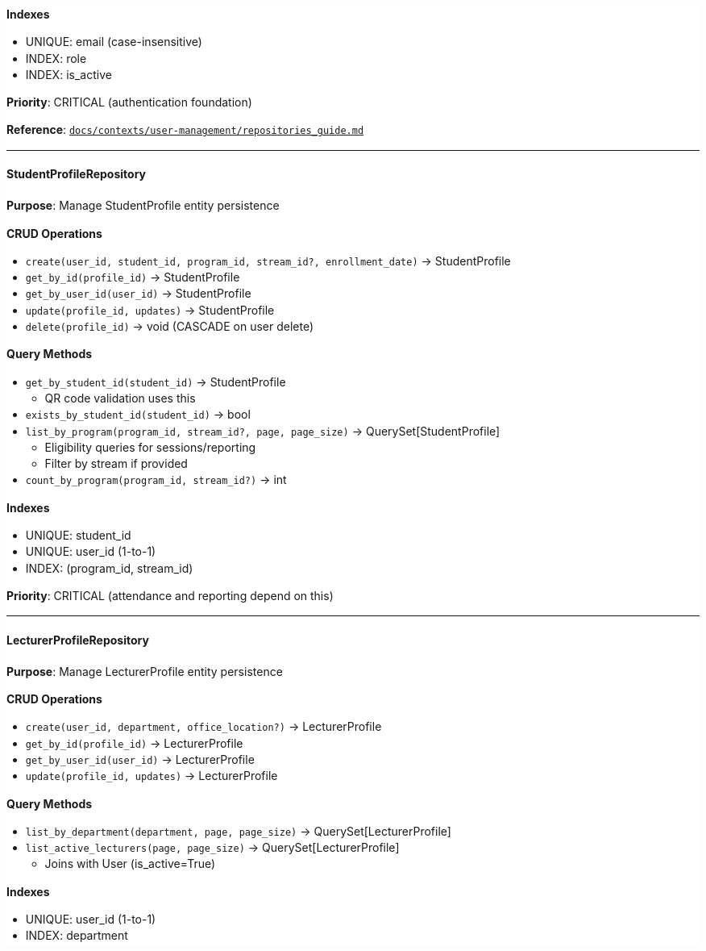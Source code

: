 **Indexes**
- UNIQUE: email (case-insensitive)
- INDEX: role
- INDEX: is_active

**Priority**: CRITICAL (authentication foundation)

**Reference**: [`docs/contexts/user-management/repositories_guide.md`](docs/contexts/user-management/repositories_guide.md)

---

#### StudentProfileRepository

**Purpose**: Manage StudentProfile entity persistence

**CRUD Operations**
- `create(user_id, student_id, program_id, stream_id?, enrollment_date)` → StudentProfile
- `get_by_id(profile_id)` → StudentProfile
- `get_by_user_id(user_id)` → StudentProfile
- `update(profile_id, updates)` → StudentProfile
- `delete(profile_id)` → void (CASCADE on user delete)

**Query Methods**
- `get_by_student_id(student_id)` → StudentProfile
  - QR code validation uses this
- `exists_by_student_id(student_id)` → bool
- `list_by_program(program_id, stream_id?, page, page_size)` → QuerySet[StudentProfile]
  - Eligibility queries for sessions/reporting
  - Filter by stream if provided
- `count_by_program(program_id, stream_id?)` → int

**Indexes**
- UNIQUE: student_id
- UNIQUE: user_id (1-to-1)
- INDEX: (program_id, stream_id)

**Priority**: CRITICAL (attendance and reporting depend on this)

---

#### LecturerProfileRepository

**Purpose**: Manage LecturerProfile entity persistence

**CRUD Operations**
- `create(user_id, department, office_location?)` → LecturerProfile
- `get_by_id(profile_id)` → LecturerProfile
- `get_by_user_id(user_id)` → LecturerProfile
- `update(profile_id, updates)` → LecturerProfile

**Query Methods**
- `list_by_department(department, page, page_size)` → QuerySet[LecturerProfile]
- `list_active_lecturers(page, page_size)` → QuerySet[LecturerProfile]
  - Joins with User (is_active=True)

**Indexes**
- UNIQUE: user_id (1-to-1)
- INDEX: department

